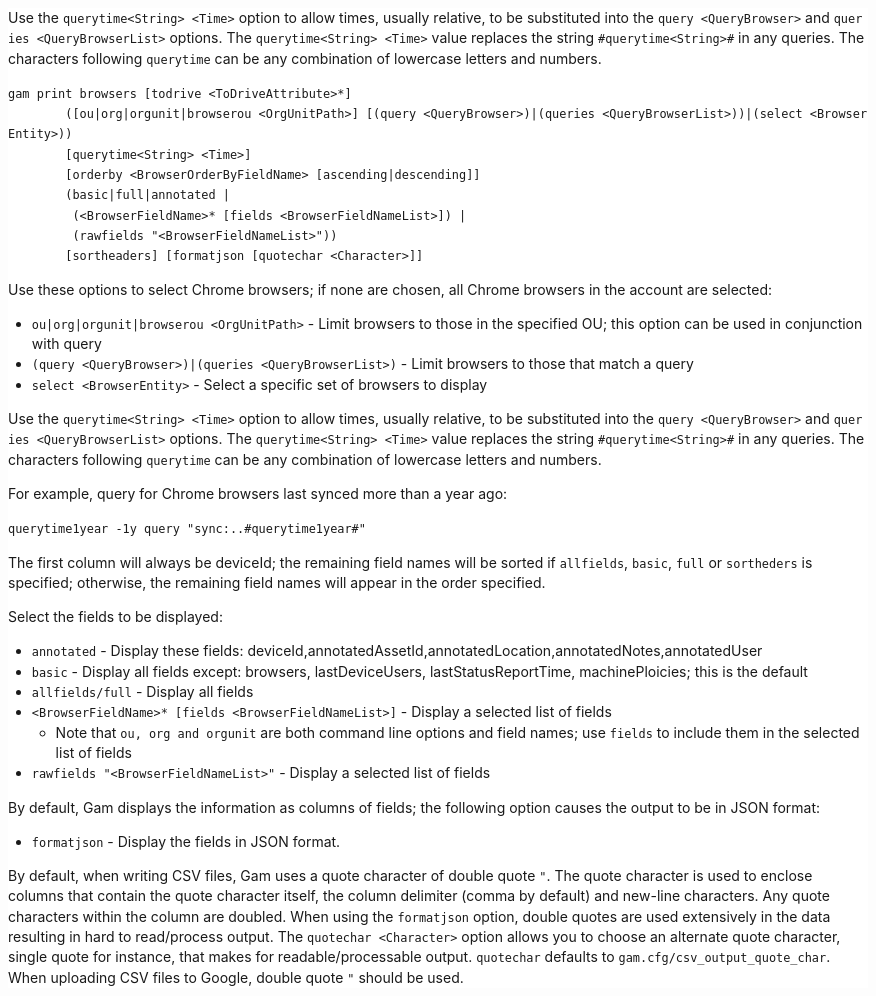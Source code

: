 Use the `querytime<String> <Time>` option to allow times, usually relative, to be substituted into the `query <QueryBrowser>` and `queries <QueryBrowserList>` options.
The `querytime<String> <Time>` value replaces the string `#querytime<String>#` in any queries.
The characters following `querytime` can be any combination of lowercase letters and numbers.

```
gam print browsers [todrive <ToDriveAttribute>*]
        ([ou|org|orgunit|browserou <OrgUnitPath>] [(query <QueryBrowser>)|(queries <QueryBrowserList>))|(select <BrowserEntity>))
        [querytime<String> <Time>]
        [orderby <BrowserOrderByFieldName> [ascending|descending]]
        (basic|full|annotated | 
         (<BrowserFieldName>* [fields <BrowserFieldNameList>]) |
         (rawfields "<BrowserFieldNameList>"))
        [sortheaders] [formatjson [quotechar <Character>]]
```

Use these options to select Chrome browsers; if none are chosen, all Chrome browsers in the account are selected:
* `ou|org|orgunit|browserou <OrgUnitPath>` - Limit browsers to those in the specified OU; this option can be used in conjunction with query
* `(query <QueryBrowser>)|(queries <QueryBrowserList>)` - Limit browsers to those that match a query
* `select <BrowserEntity>` - Select a specific set of browsers to display

Use the `querytime<String> <Time>` option to allow times, usually relative, to be substituted into the `query <QueryBrowser>` and `queries <QueryBrowserList>` options.
The `querytime<String> <Time>` value replaces the string `#querytime<String>#` in any queries.
The characters following `querytime` can be any combination of lowercase letters and numbers.

For example, query for Chrome browsers last synced more than a year ago:
```
querytime1year -1y query "sync:..#querytime1year#"
```

The first column will always be deviceId; the remaining field names will be sorted if `allfields`, `basic`, `full` or `sortheders` is specified;
otherwise, the remaining field names will appear in the order specified.

Select the fields to be displayed:
* `annotated` - Display these fields: deviceId,annotatedAssetId,annotatedLocation,annotatedNotes,annotatedUser
* `basic` - Display all fields except: browsers, lastDeviceUsers, lastStatusReportTime, machinePloicies; this is the default
* `allfields/full` - Display all fields
* `<BrowserFieldName>* [fields <BrowserFieldNameList>]` - Display a selected list of fields
  * Note that `ou, org and orgunit` are both command line options and field names; use `fields` to include them in the selected list of fields
* `rawfields "<BrowserFieldNameList>"` - Display a selected list of fields

By default, Gam displays the information as columns of fields; the following option causes the output to be in JSON format:
* `formatjson` - Display the fields in JSON format.

By default, when writing CSV files, Gam uses a quote character of double quote `"`. The quote character is used to enclose columns that contain
the quote character itself, the column delimiter (comma by default) and new-line characters. Any quote characters within the column are doubled.
When using the `formatjson` option, double quotes are used extensively in the data resulting in hard to read/process output.
The `quotechar <Character>` option allows you to choose an alternate quote character, single quote for instance, that makes for readable/processable output.
`quotechar` defaults to `gam.cfg/csv_output_quote_char`. When uploading CSV files to Google, double quote `"` should be used.
